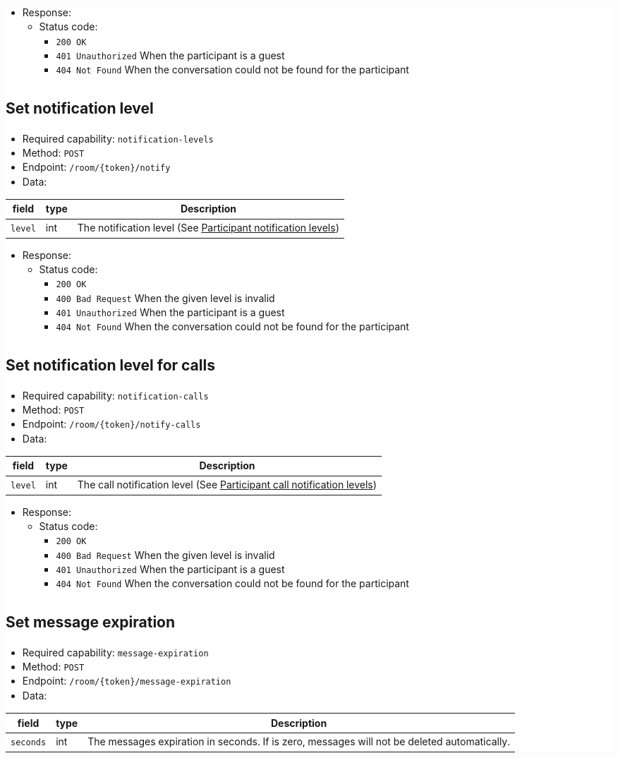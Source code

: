 * Response:
    - Status code:
        + `200 OK`
        + `401 Unauthorized` When the participant is a guest
        + `404 Not Found` When the conversation could not be found for the participant

## Set notification level

* Required capability: `notification-levels`
* Method: `POST`
* Endpoint: `/room/{token}/notify`
* Data:

| field   | type | Description                                                                                                  |
|---------|------|--------------------------------------------------------------------------------------------------------------|
| `level` | int  | The notification level (See [Participant notification levels](constants.md#Participant-notification-levels)) |

* Response:
    - Status code:
        + `200 OK`
        + `400 Bad Request` When the given level is invalid
        + `401 Unauthorized` When the participant is a guest
        + `404 Not Found` When the conversation could not be found for the participant

## Set notification level for calls

* Required capability: `notification-calls`
* Method: `POST`
* Endpoint: `/room/{token}/notify-calls`
* Data:

| field   | type | Description                                                                                                                 |
|---------|------|-----------------------------------------------------------------------------------------------------------------------------|
| `level` | int  | The call notification level (See [Participant call notification levels](constants.md#Participant-call-notification-levels)) |

* Response:
    - Status code:
        + `200 OK`
        + `400 Bad Request` When the given level is invalid
        + `401 Unauthorized` When the participant is a guest
        + `404 Not Found` When the conversation could not be found for the participant

## Set message expiration

* Required capability: `message-expiration`
* Method: `POST`
* Endpoint: `/room/{token}/message-expiration`
* Data:

| field     | type | Description                                                                                 |
|-----------|------|---------------------------------------------------------------------------------------------|
| `seconds` | int  | The messages expiration in seconds. If is zero, messages will not be deleted automatically. |
